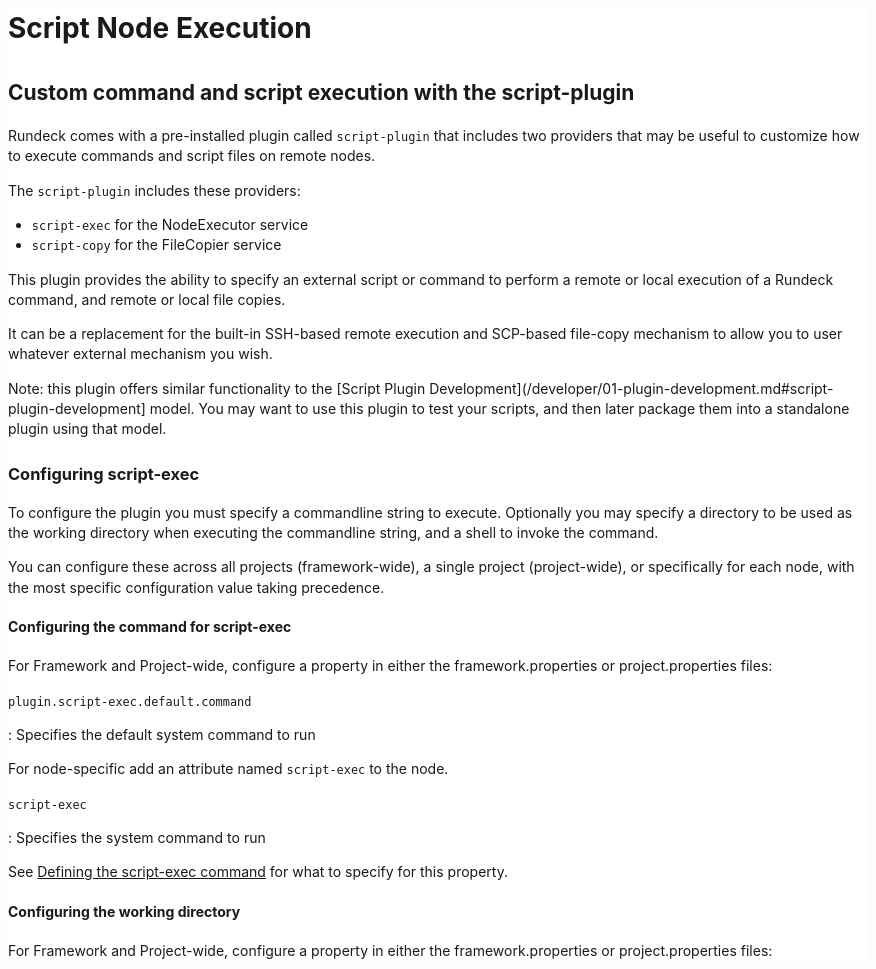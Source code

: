 # Script Node Execution

## Custom command and script execution with the script-plugin

Rundeck comes with a pre-installed plugin called `script-plugin` that includes two providers that may be useful to customize how to execute commands and script files on remote nodes.

The `script-plugin` includes these providers:

- `script-exec` for the NodeExecutor service
- `script-copy` for the FileCopier service

This plugin provides the ability to specify an external script or command
to perform a remote or local execution of a Rundeck command, and remote or local file copies.

It can be a replacement for the built-in SSH-based remote execution and SCP-based file-copy mechanism to
allow you to user whatever external mechanism you wish.

Note: this plugin offers similar functionality to the
[Script Plugin Development](/developer/01-plugin-development.md#script-plugin-development]
model. You may want to use this plugin to test your scripts, and
then later package them into a standalone plugin using that model.

### Configuring script-exec

To configure the plugin you must specify a commandline string to execute. Optionally
you may specify a directory to be used as the working directory when executing
the commandline string, and a shell to invoke the command.

You can configure these across all projects (framework-wide), a single project
(project-wide), or specifically for each node, with the most specific configuration
value taking precedence.

#### Configuring the command for script-exec

For Framework and Project-wide, configure a property in either the framework.properties or
project.properties files:

`plugin.script-exec.default.command`

: Specifies the default system command to run

For node-specific add an attribute named `script-exec` to the node.

`script-exec`

: Specifies the system command to run

See [Defining the script-exec command](#defining-the-script-exec-command) for
what to specify for this property.

#### Configuring the working directory

For Framework and Project-wide, configure a property in either the framework.properties or
project.properties files:
